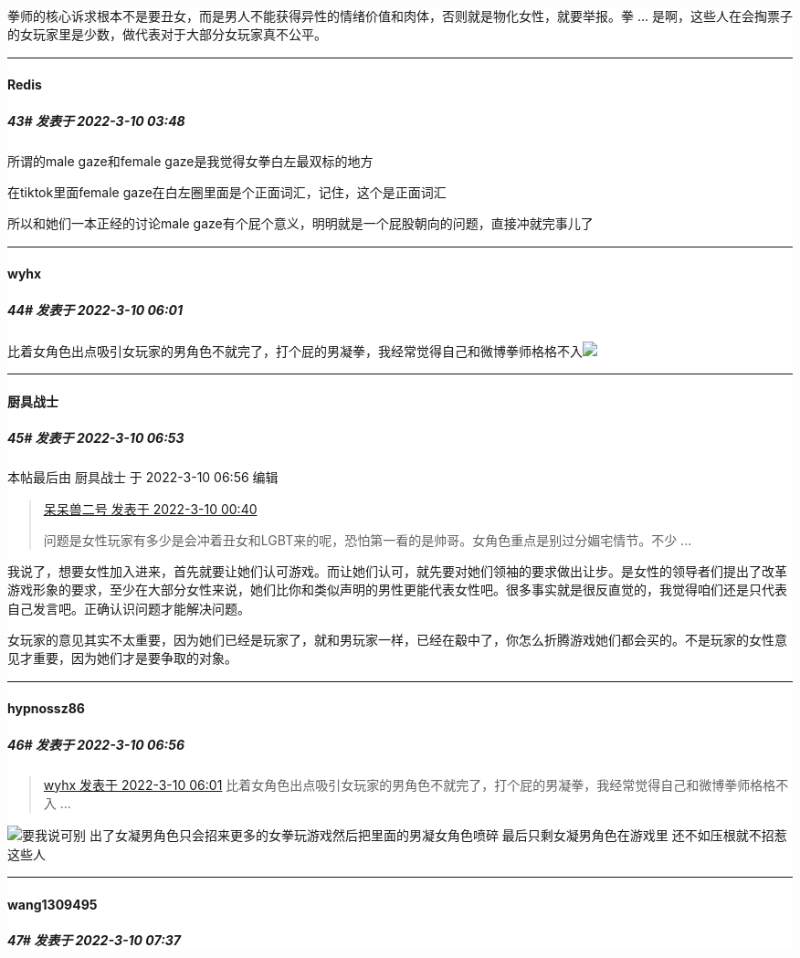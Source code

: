 拳师的核心诉求根本不是要丑女，而是男人不能获得异性的情绪价值和肉体，否则就是物化女性，就要举报。拳 ...</blockquote>
是啊，这些人在会掏票子的女玩家里是少数，做代表对于大部分女玩家真不公平。

*****

####  Redis  
##### 43#       发表于 2022-3-10 03:48

所谓的male gaze和female gaze是我觉得女拳白左最双标的地方

在tiktok里面female gaze在白左圈里面是个正面词汇，记住，这个是正面词汇

所以和她们一本正经的讨论male gaze有个屁个意义，明明就是一个屁股朝向的问题，直接冲就完事儿了

*****

####  wyhx  
##### 44#       发表于 2022-3-10 06:01

比着女角色出点吸引女玩家的男角色不就完了，打个屁的男凝拳，我经常觉得自己和微博拳师格格不入<img src="https://static.saraba1st.com/image/smiley/face2017/124.png" referrerpolicy="no-referrer">

*****

####  厨具战士  
##### 45#       发表于 2022-3-10 06:53

 本帖最后由 厨具战士 于 2022-3-10 06:56 编辑 
<blockquote><a href="httphttps://bbs.saraba1st.com/2b/forum.php?mod=redirect&amp;goto=findpost&amp;pid=54985214&amp;ptid=2056897" target="_blank">呆呆兽二号 发表于 2022-3-10 00:40</a>

问题是女性玩家有多少是会冲着丑女和LGBT来的呢，恐怕第一看的是帅哥。女角色重点是别过分媚宅情节。不少 ...</blockquote>
我说了，想要女性加入进来，首先就要让她们认可游戏。而让她们认可，就先要对她们领袖的要求做出让步。是女性的领导者们提出了改革游戏形象的要求，至少在大部分女性来说，她们比你和类似声明的男性更能代表女性吧。很多事实就是很反直觉的，我觉得咱们还是只代表自己发言吧。正确认识问题才能解决问题。

女玩家的意见其实不太重要，因为她们已经是玩家了，就和男玩家一样，已经在觳中了，你怎么折腾游戏她们都会买的。不是玩家的女性意见才重要，因为她们才是要争取的对象。

*****

####  hypnossz86  
##### 46#       发表于 2022-3-10 06:56

<blockquote><a href="httphttps://bbs.saraba1st.com/2b/forum.php?mod=redirect&amp;goto=findpost&amp;pid=54986169&amp;ptid=2056897" target="_blank">wyhx 发表于 2022-3-10 06:01</a>
比着女角色出点吸引女玩家的男角色不就完了，打个屁的男凝拳，我经常觉得自己和微博拳师格格不入 ...</blockquote>
<img src="https://static.saraba1st.com/image/smiley/face2017/001.png" referrerpolicy="no-referrer">要我说可别
出了女凝男角色只会招来更多的女拳玩游戏然后把里面的男凝女角色喷碎
最后只剩女凝男角色在游戏里
还不如压根就不招惹这些人

*****

####  wang1309495  
##### 47#       发表于 2022-3-10 07:37
